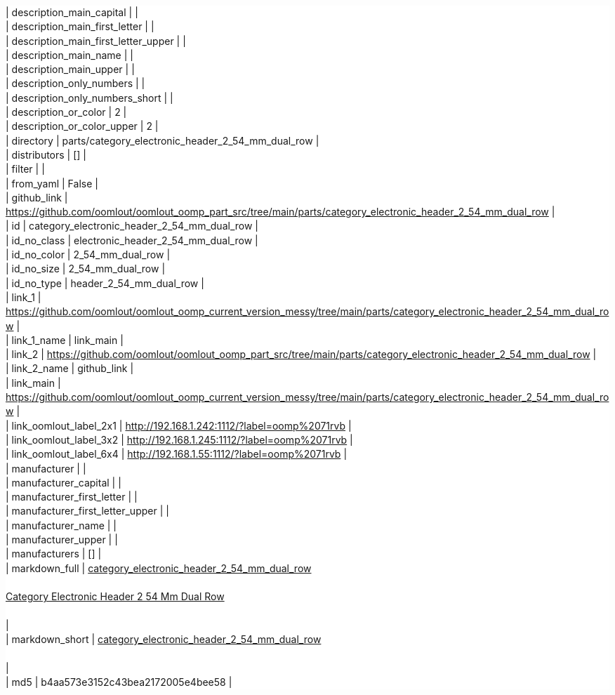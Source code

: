 | description_main_capital |  |  
| description_main_first_letter |  |  
| description_main_first_letter_upper |  |  
| description_main_name |  |  
| description_main_upper |  |  
| description_only_numbers |  |  
| description_only_numbers_short |   |  
| description_or_color | 2  |  
| description_or_color_upper | 2  |  
| directory | parts/category_electronic_header_2_54_mm_dual_row |  
| distributors | [] |  
| filter |  |  
| from_yaml | False |  
| github_link | https://github.com/oomlout/oomlout_oomp_part_src/tree/main/parts/category_electronic_header_2_54_mm_dual_row |  
| id | category_electronic_header_2_54_mm_dual_row |  
| id_no_class | electronic_header_2_54_mm_dual_row |  
| id_no_color | 2_54_mm_dual_row |  
| id_no_size | 2_54_mm_dual_row |  
| id_no_type | header_2_54_mm_dual_row |  
| link_1 | https://github.com/oomlout/oomlout_oomp_current_version_messy/tree/main/parts/category_electronic_header_2_54_mm_dual_row |  
| link_1_name | link_main |  
| link_2 | https://github.com/oomlout/oomlout_oomp_part_src/tree/main/parts/category_electronic_header_2_54_mm_dual_row |  
| link_2_name | github_link |  
| link_main | https://github.com/oomlout/oomlout_oomp_current_version_messy/tree/main/parts/category_electronic_header_2_54_mm_dual_row |  
| link_oomlout_label_2x1 | http://192.168.1.242:1112/?label=oomp%2071rvb |  
| link_oomlout_label_3x2 | http://192.168.1.245:1112/?label=oomp%2071rvb |  
| link_oomlout_label_6x4 | http://192.168.1.55:1112/?label=oomp%2071rvb |  
| manufacturer |  |  
| manufacturer_capital |  |  
| manufacturer_first_letter |  |  
| manufacturer_first_letter_upper |  |  
| manufacturer_name |  |  
| manufacturer_upper |  |  
| manufacturers | [] |  
| markdown_full | [category_electronic_header_2_54_mm_dual_row](https://github.com/oomlout/oomlout_oomp_current_version_messy/tree/main/parts/category_electronic_header_2_54_mm_dual_row)<br>[](https://github.com/oomlout/oomlout_oomp_current_version_messy/tree/main/parts/category_electronic_header_2_54_mm_dual_row)<br>[Category Electronic Header 2 54 Mm Dual Row](https://github.com/oomlout/oomlout_oomp_current_version_messy/tree/main/parts/category_electronic_header_2_54_mm_dual_row)<br><br> |  
| markdown_short | [category_electronic_header_2_54_mm_dual_row](https://github.com/oomlout/oomlout_oomp_current_version_messy/tree/main/parts/category_electronic_header_2_54_mm_dual_row)<br><br> |  
| md5 | b4aa573e3152c43bea2172005e4bee58 |  
